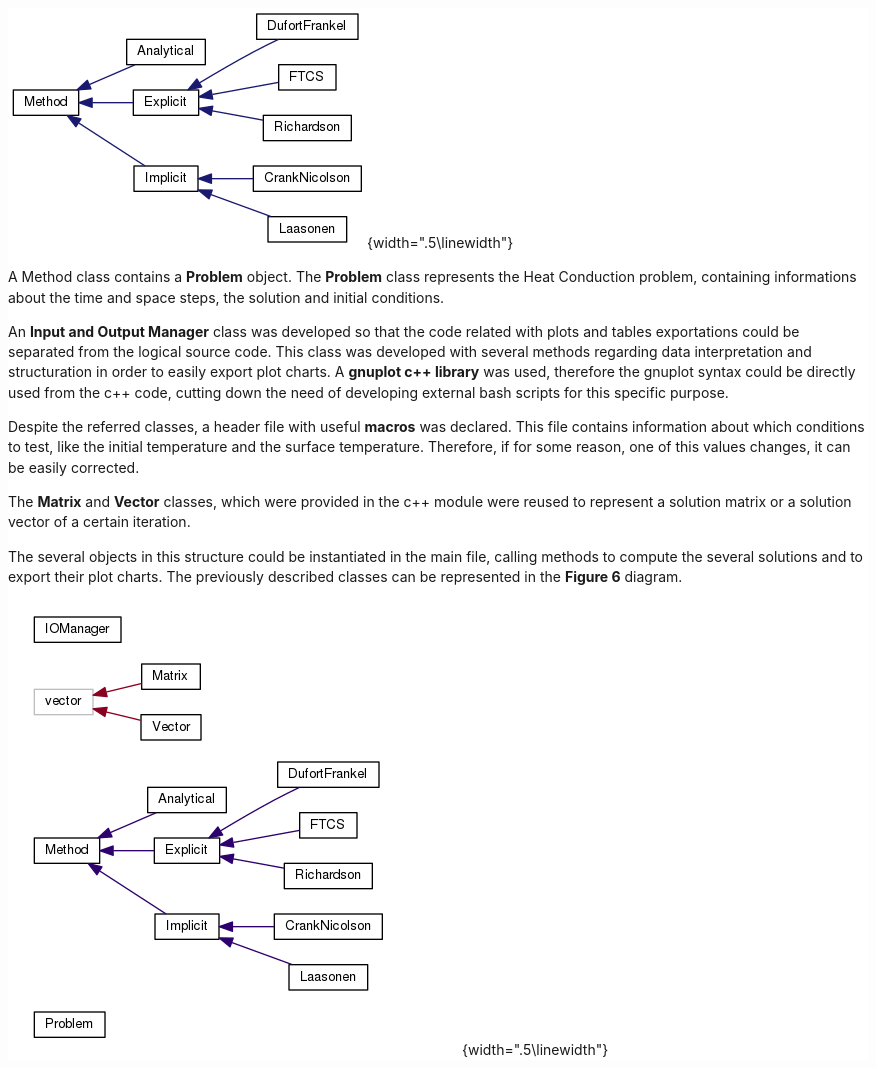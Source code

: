 ![image](./reports/method_inheritance.png){width=".5\linewidth"}

A Method class contains a **Problem** object. The **Problem** class
represents the Heat Conduction problem, containing informations about
the time and space steps, the solution and initial conditions.

An **Input and Output Manager** class was developed so that the code
related with plots and tables exportations could be separated from the
logical source code. This class was developed with several methods
regarding data interpretation and structuration in order to easily
export plot charts. A **gnuplot c++ library** was used, therefore the
gnuplot syntax could be directly used from the c++ code, cutting down
the need of developing external bash scripts for this specific purpose.

Despite the referred classes, a header file with useful **macros** was
declared. This file contains information about which conditions to test,
like the initial temperature and the surface temperature. Therefore, if
for some reason, one of this values changes, it can be easily corrected.

The **Matrix** and **Vector** classes, which were provided in the c++
module were reused to represent a solution matrix or a solution vector
of a certain iteration.

The several objects in this structure could be instantiated in the main
file, calling methods to compute the several solutions and to export
their plot charts. The previously described classes can be represented
in the **Figure 6** diagram.

![image](./reports/class_diagram.png){width=".5\linewidth"}
